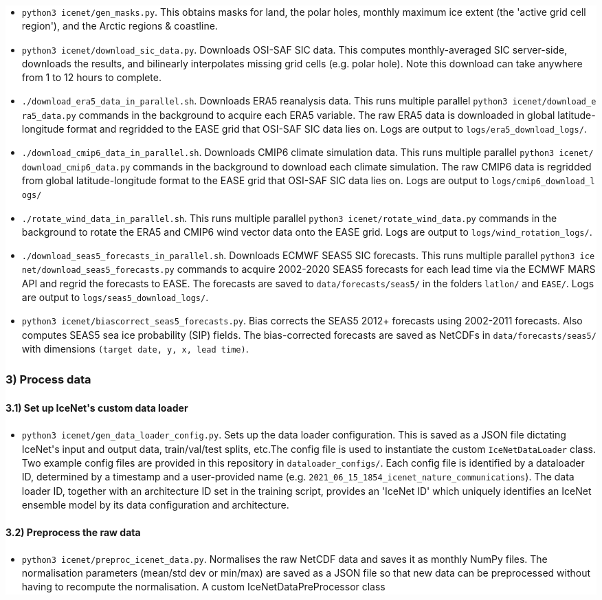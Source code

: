 - `python3 icenet/gen_masks.py`. This obtains masks for land, the polar holes,
monthly maximum ice extent (the 'active grid cell region'), and the Arctic regions
& coastline.

- `python3 icenet/download_sic_data.py`. Downloads OSI-SAF SIC data. This computes
monthly-averaged SIC server-side, downloads the results, and bilinearly interpolates missing grid cells (e.g. polar hole). Note this download can take anywhere from 1 to 12 hours to complete.

- `./download_era5_data_in_parallel.sh`. Downloads ERA5 reanalysis data.
This runs multiple parallel `python3 icenet/download_era5_data.py`
commands in the background to acquire each ERA5 variable. The raw ERA5 data is downloaded in
global latitude-longitude format and regridded to the EASE grid that
OSI-SAF SIC data lies on. Logs are output to `logs/era5_download_logs/`.

- `./download_cmip6_data_in_parallel.sh`. Downloads CMIP6 climate simulation data.
This runs multiple parallel `python3 icenet/download_cmip6_data.py`
commands in the background to download each climate simulation. The raw
 CMIP6 data is regridded from global latitude-longitude format to the EASE grid that
 OSI-SAF SIC data lies on. Logs are output to `logs/cmip6_download_logs/`

- `./rotate_wind_data_in_parallel.sh`. This runs multiple parallel `python3 icenet/rotate_wind_data.py`
commands in the background to rotate the ERA5 and CMIP6 wind vector data onto the EASE grid.
Logs are output to `logs/wind_rotation_logs/`.

- `./download_seas5_forecasts_in_parallel.sh`. Downloads ECMWF SEAS5 SIC forecasts.
This runs multiple parallel `python3 icenet/download_seas5_forecasts.py`
commands to acquire 2002-2020 SEAS5 forecasts for each lead time
via the ECMWF MARS API and regrid the forecasts to EASE. The forecasts are saved to
`data/forecasts/seas5/` in the folders `latlon/` and `EASE/`.
Logs are output to `logs/seas5_download_logs/`.

- `python3 icenet/biascorrect_seas5_forecasts.py`. Bias corrects the SEAS5 2012+ forecasts
using 2002-2011 forecasts. Also computes SEAS5 sea ice probability (SIP) fields.
The bias-corrected forecasts are saved as NetCDFs in `data/forecasts/seas5/` with dimensions
`(target date, y, x, lead time)`.

### 3) Process data

#### 3.1) Set up IceNet's custom data loader

- `python3 icenet/gen_data_loader_config.py`. Sets up the data loader configuration.
This is saved as a JSON file dictating IceNet's input and output data,
train/val/test splits, etc.The config file is used to instantiate the
custom `IceNetDataLoader` class. Two example config files are provided in this repository
in `dataloader_configs/`. Each config file is identified by a
dataloader ID, determined by a timestamp and a user-provided name (e.g.
`2021_06_15_1854_icenet_nature_communications`). The data loader ID,
together with an architecture ID set in the training script, provides an 'IceNet ID'
which uniquely identifies an IceNet ensemble model by its data configuration and
architecture.

#### 3.2) Preprocess the raw data

- `python3 icenet/preproc_icenet_data.py`. Normalises the raw NetCDF data and saves it as
monthly NumPy files. The normalisation parameters (mean/std dev or min/max)
are saved as a JSON file so that new data can be preprocessed without
having to recompute the normalisation. A custom IceNetDataPreProcessor class
